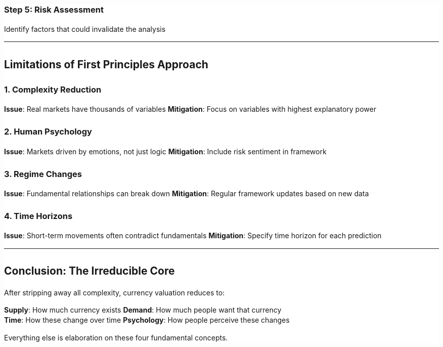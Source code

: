 ### Step 5: Risk Assessment
Identify factors that could invalidate the analysis

---

## Limitations of First Principles Approach

### 1. Complexity Reduction
**Issue**: Real markets have thousands of variables
**Mitigation**: Focus on variables with highest explanatory power

### 2. Human Psychology
**Issue**: Markets driven by emotions, not just logic
**Mitigation**: Include risk sentiment in framework

### 3. Regime Changes
**Issue**: Fundamental relationships can break down
**Mitigation**: Regular framework updates based on new data

### 4. Time Horizons
**Issue**: Short-term movements often contradict fundamentals
**Mitigation**: Specify time horizon for each prediction

---

## Conclusion: The Irreducible Core

After stripping away all complexity, currency valuation reduces to:

**Supply**: How much currency exists
**Demand**: How much people want that currency  
**Time**: How these change over time
**Psychology**: How people perceive these changes

Everything else is elaboration on these four fundamental concepts.